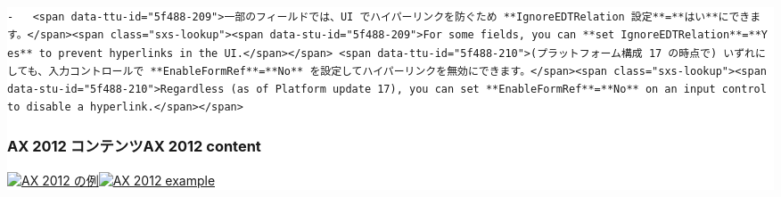     -   <span data-ttu-id="5f488-209">一部のフィールドでは、UI でハイパーリンクを防ぐため **IgnoreEDTRelation 設定**=**はい**にできます。</span><span class="sxs-lookup"><span data-stu-id="5f488-209">For some fields, you can **set IgnoreEDTRelation**=**Yes** to prevent hyperlinks in the UI.</span></span> <span data-ttu-id="5f488-210">(プラットフォーム構成 17 の時点で) いずれにしても、入力コントロールで **EnableFormRef**=**No** を設定してハイパーリンクを無効にできます。</span><span class="sxs-lookup"><span data-stu-id="5f488-210">Regardless (as of Platform update 17), you can set **EnableFormRef**=**No** on an input control to disable a hyperlink.</span></span>

### <a name="ax-2012-content"></a><span data-ttu-id="5f488-211">AX 2012 コンテンツ</span><span class="sxs-lookup"><span data-stu-id="5f488-211">AX 2012 content</span></span>

<span data-ttu-id="5f488-212">[![AX 2012 の例](./media/simplelistanddetails5.png)](./media/simplelistanddetails5.png)</span><span class="sxs-lookup"><span data-stu-id="5f488-212">[![AX 2012 example](./media/simplelistanddetails5.png)](./media/simplelistanddetails5.png)</span></span>
